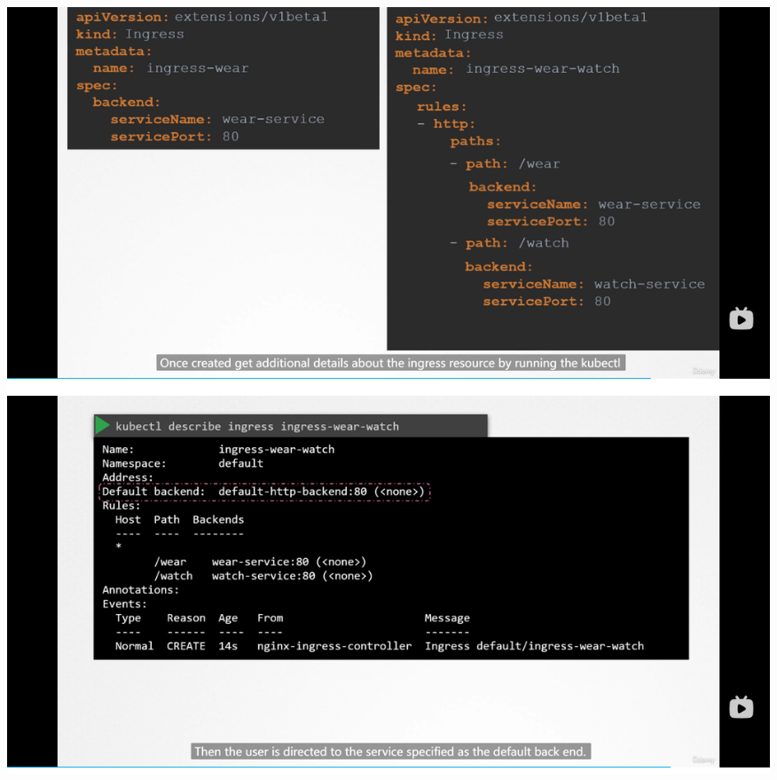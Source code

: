 ![image-20221118173507011](images/image-20221118173507011.png)

![image-20221118173648533](images/image-20221118173648533.png)
